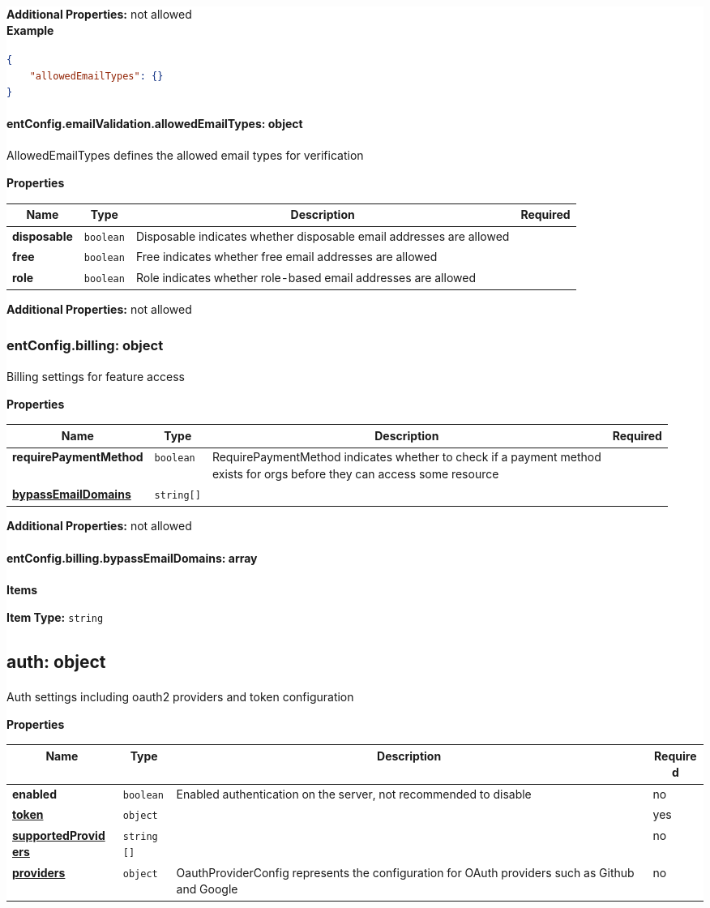 **Additional Properties:** not allowed  
**Example**

```json
{
    "allowedEmailTypes": {}
}
```

<a name="entconfigemailvalidationallowedemailtypes"></a>
#### entConfig\.emailValidation\.allowedEmailTypes: object

AllowedEmailTypes defines the allowed email types for verification


**Properties**

|Name|Type|Description|Required|
|----|----|-----------|--------|
|**disposable**|`boolean`|Disposable indicates whether disposable email addresses are allowed<br/>||
|**free**|`boolean`|Free indicates whether free email addresses are allowed<br/>||
|**role**|`boolean`|Role indicates whether role-based email addresses are allowed<br/>||

**Additional Properties:** not allowed  
<a name="entconfigbilling"></a>
### entConfig\.billing: object

Billing settings for feature access


**Properties**

|Name|Type|Description|Required|
|----|----|-----------|--------|
|**requirePaymentMethod**|`boolean`|RequirePaymentMethod indicates whether to check if a payment method<br/>exists for orgs before they can access some resource<br/>||
|[**bypassEmailDomains**](#entconfigbillingbypassemaildomains)|`string[]`|||

**Additional Properties:** not allowed  
<a name="entconfigbillingbypassemaildomains"></a>
#### entConfig\.billing\.bypassEmailDomains: array

**Items**

**Item Type:** `string`  
<a name="auth"></a>
## auth: object

Auth settings including oauth2 providers and token configuration


**Properties**

|Name|Type|Description|Required|
|----|----|-----------|--------|
|**enabled**|`boolean`|Enabled authentication on the server, not recommended to disable<br/>|no|
|[**token**](#authtoken)|`object`||yes|
|[**supportedProviders**](#authsupportedproviders)|`string[]`||no|
|[**providers**](#authproviders)|`object`|OauthProviderConfig represents the configuration for OAuth providers such as Github and Google<br/>|no|
